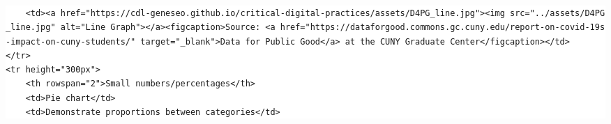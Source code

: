         <td><a href="https://cdl-geneseo.github.io/critical-digital-practices/assets/D4PG_line.jpg"><img src="../assets/D4PG_line.jpg" alt="Line Graph"></a><figcaption>Source: <a href="https://dataforgood.commons.gc.cuny.edu/report-on-covid-19s-impact-on-cuny-students/" target="_blank">Data for Public Good</a> at the CUNY Graduate Center</figcaption></td>
    </tr>
    <tr height="300px">
        <th rowspan="2">Small numbers/percentages</th>
        <td>Pie chart</td>
        <td>Demonstrate proportions between categories</td>